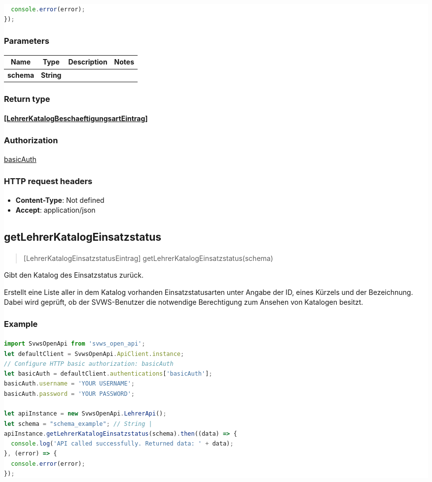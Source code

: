 ```javascript
  console.error(error);
});

```

### Parameters


Name | Type | Description  | Notes
------------- | ------------- | ------------- | -------------
 **schema** | **String**|  | 

### Return type

[**[LehrerKatalogBeschaeftigungsartEintrag]**](LehrerKatalogBeschaeftigungsartEintrag.md)

### Authorization

[basicAuth](../README.md#basicAuth)

### HTTP request headers

- **Content-Type**: Not defined
- **Accept**: application/json


## getLehrerKatalogEinsatzstatus

> [LehrerKatalogEinsatzstatusEintrag] getLehrerKatalogEinsatzstatus(schema)

Gibt den Katalog des Einsatzstatus zurück.

Erstellt eine Liste aller in dem Katalog vorhanden Einsatzstatusarten unter Angabe der ID, eines Kürzels und der Bezeichnung. Dabei wird geprüft, ob der SVWS-Benutzer die notwendige Berechtigung zum Ansehen von Katalogen besitzt.

### Example

```javascript
import SvwsOpenApi from 'svws_open_api';
let defaultClient = SvwsOpenApi.ApiClient.instance;
// Configure HTTP basic authorization: basicAuth
let basicAuth = defaultClient.authentications['basicAuth'];
basicAuth.username = 'YOUR USERNAME';
basicAuth.password = 'YOUR PASSWORD';

let apiInstance = new SvwsOpenApi.LehrerApi();
let schema = "schema_example"; // String | 
apiInstance.getLehrerKatalogEinsatzstatus(schema).then((data) => {
  console.log('API called successfully. Returned data: ' + data);
}, (error) => {
  console.error(error);
});

```
